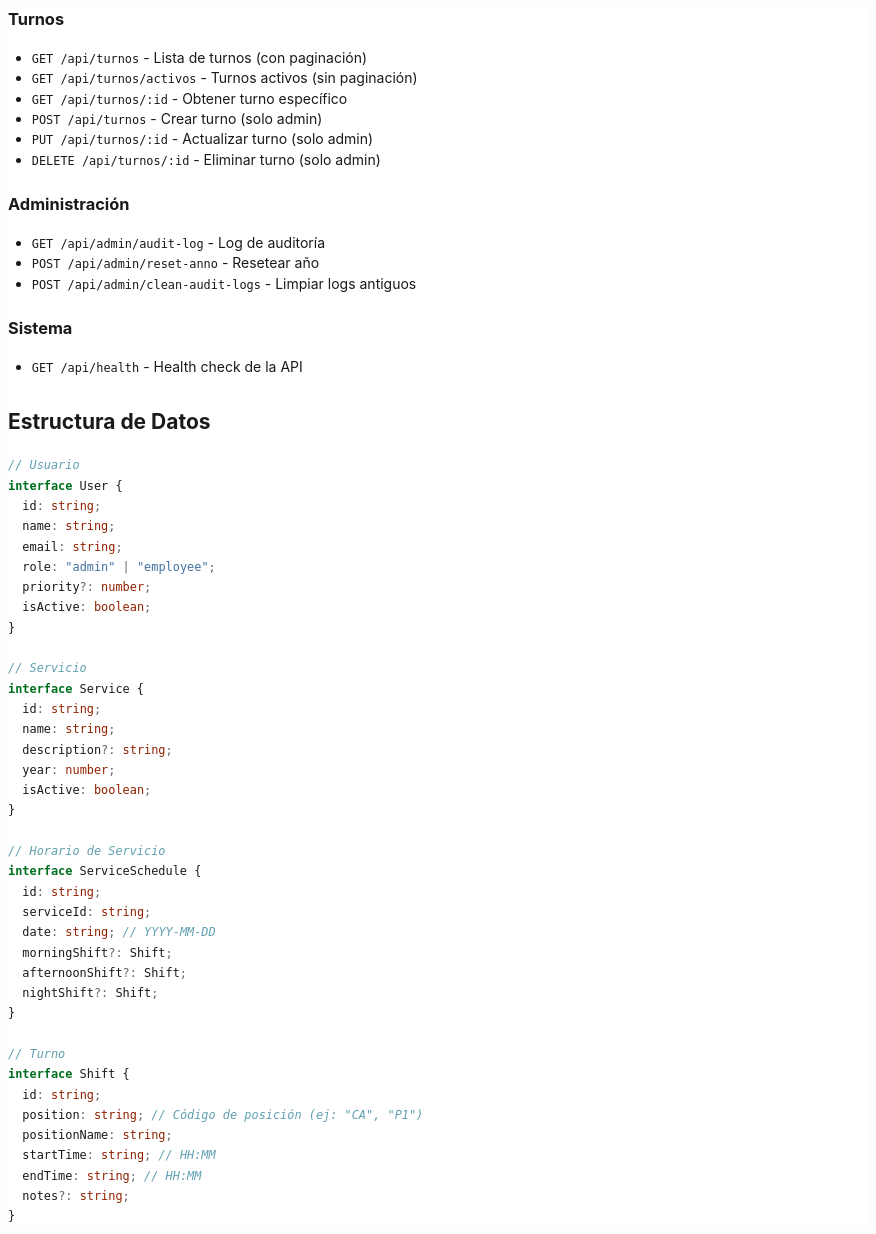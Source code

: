 ### Turnos

- `GET /api/turnos` - Lista de turnos (con paginación)
- `GET /api/turnos/activos` - Turnos activos (sin paginación)
- `GET /api/turnos/:id` - Obtener turno específico
- `POST /api/turnos` - Crear turno (solo admin)
- `PUT /api/turnos/:id` - Actualizar turno (solo admin)
- `DELETE /api/turnos/:id` - Eliminar turno (solo admin)

### Administración

- `GET /api/admin/audit-log` - Log de auditoría
- `POST /api/admin/reset-anno` - Resetear año
- `POST /api/admin/clean-audit-logs` - Limpiar logs antiguos

### Sistema

- `GET /api/health` - Health check de la API

## Estructura de Datos

```typescript
// Usuario
interface User {
  id: string;
  name: string;
  email: string;
  role: "admin" | "employee";
  priority?: number;
  isActive: boolean;
}

// Servicio
interface Service {
  id: string;
  name: string;
  description?: string;
  year: number;
  isActive: boolean;
}

// Horario de Servicio
interface ServiceSchedule {
  id: string;
  serviceId: string;
  date: string; // YYYY-MM-DD
  morningShift?: Shift;
  afternoonShift?: Shift;
  nightShift?: Shift;
}

// Turno
interface Shift {
  id: string;
  position: string; // Código de posición (ej: "CA", "P1")
  positionName: string;
  startTime: string; // HH:MM
  endTime: string; // HH:MM
  notes?: string;
}
```

